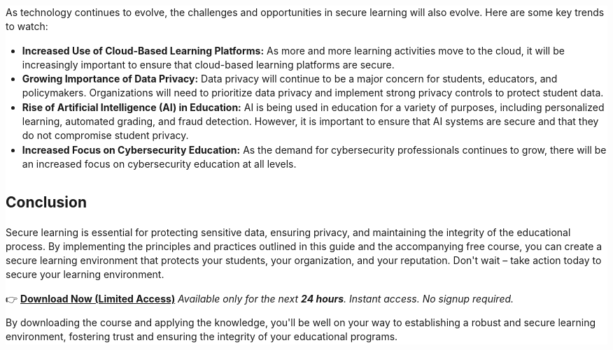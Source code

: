 As technology continues to evolve, the challenges and opportunities in secure learning will also evolve. Here are some key trends to watch:

*   **Increased Use of Cloud-Based Learning Platforms:** As more and more learning activities move to the cloud, it will be increasingly important to ensure that cloud-based learning platforms are secure.
*   **Growing Importance of Data Privacy:** Data privacy will continue to be a major concern for students, educators, and policymakers. Organizations will need to prioritize data privacy and implement strong privacy controls to protect student data.
*   **Rise of Artificial Intelligence (AI) in Education:** AI is being used in education for a variety of purposes, including personalized learning, automated grading, and fraud detection. However, it is important to ensure that AI systems are secure and that they do not compromise student privacy.
*   **Increased Focus on Cybersecurity Education:** As the demand for cybersecurity professionals continues to grow, there will be an increased focus on cybersecurity education at all levels.

## Conclusion

Secure learning is essential for protecting sensitive data, ensuring privacy, and maintaining the integrity of the educational process. By implementing the principles and practices outlined in this guide and the accompanying free course, you can create a secure learning environment that protects your students, your organization, and your reputation. Don't wait – take action today to secure your learning environment.

👉 [**Download Now (Limited Access)**](https://udemywork.com/secure-learning)
_Available only for the next **24 hours**. Instant access. No signup required._

By downloading the course and applying the knowledge, you'll be well on your way to establishing a robust and secure learning environment, fostering trust and ensuring the integrity of your educational programs.
